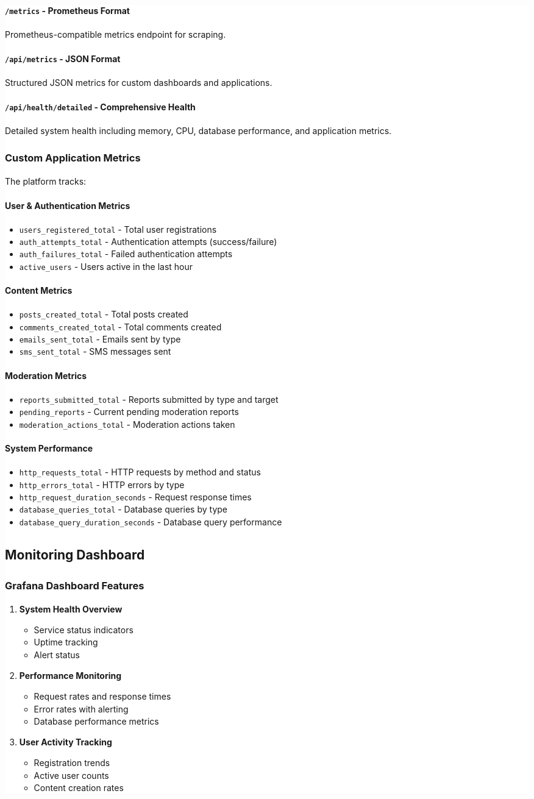 #### `/metrics` - Prometheus Format
Prometheus-compatible metrics endpoint for scraping.

#### `/api/metrics` - JSON Format
Structured JSON metrics for custom dashboards and applications.

#### `/api/health/detailed` - Comprehensive Health
Detailed system health including memory, CPU, database performance, and application metrics.

### Custom Application Metrics

The platform tracks:

#### User & Authentication Metrics
- `users_registered_total` - Total user registrations
- `auth_attempts_total` - Authentication attempts (success/failure)
- `auth_failures_total` - Failed authentication attempts
- `active_users` - Users active in the last hour

#### Content Metrics
- `posts_created_total` - Total posts created
- `comments_created_total` - Total comments created
- `emails_sent_total` - Emails sent by type
- `sms_sent_total` - SMS messages sent

#### Moderation Metrics
- `reports_submitted_total` - Reports submitted by type and target
- `pending_reports` - Current pending moderation reports
- `moderation_actions_total` - Moderation actions taken

#### System Performance
- `http_requests_total` - HTTP requests by method and status
- `http_errors_total` - HTTP errors by type
- `http_request_duration_seconds` - Request response times
- `database_queries_total` - Database queries by type
- `database_query_duration_seconds` - Database query performance

## Monitoring Dashboard

### Grafana Dashboard Features

1. **System Health Overview**
   - Service status indicators
   - Uptime tracking
   - Alert status

2. **Performance Monitoring**
   - Request rates and response times
   - Error rates with alerting
   - Database performance metrics

3. **User Activity Tracking**
   - Registration trends
   - Active user counts
   - Content creation rates
